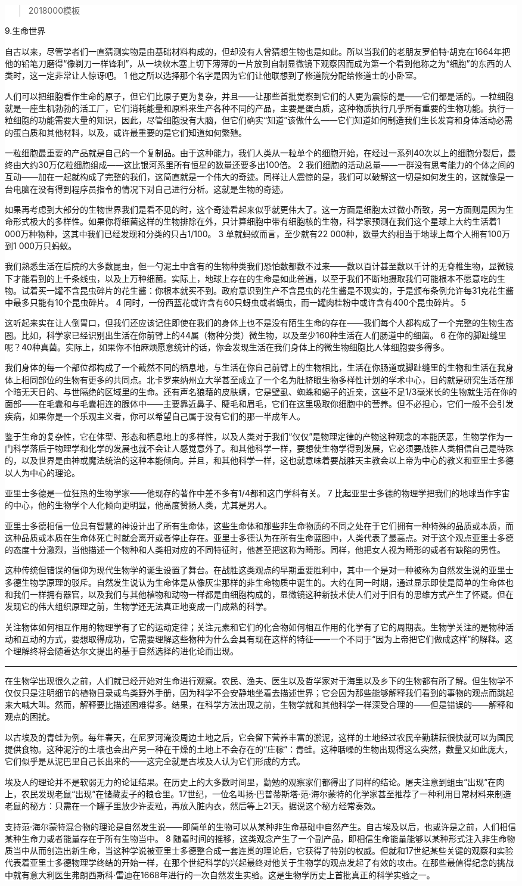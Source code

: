 # 
> 2018000模板



9.生命世界


自古以来，尽管学者们一直猜测实物是由基础材料构成的，但却没有人曾猜想生物也是如此。所以当我们的老朋友罗伯特·胡克在1664年把他的铅笔刀磨得“像剃刀一样锋利”，从一块软木塞上切下薄薄的一片放到自制显微镜下观察因而成为第一个看到他称之为“细胞”的东西的人类时，这一定非常让人惊讶吧。 1 他之所以选择那个名字是因为它们让他联想到了修道院分配给修道士的小卧室。

人们可以把细胞看作生命的原子，但它们比原子更为复杂，并且——让那些首批觉察到它们的人更为震惊的是——它们都是活的。一粒细胞就是一座生机勃勃的活工厂，它们消耗能量和原料来生产各种不同的产品，主要是蛋白质，这种物质执行几乎所有重要的生物功能。执行一粒细胞的功能需要大量的知识，因此，尽管细胞没有大脑，但它们确实“知道”该做什么——它们知道如何制造我们生长发育和身体活动必需的蛋白质和其他材料，以及，或许最重要的是它们知道如何繁殖。

一粒细胞最重要的产品就是自己的一个复制品。由于这种能力，我们人类从一粒单个的细胞开始，在经过一系列40次以上的细胞分裂后，最终由大约30万亿粒细胞组成——这比银河系里所有恒星的数量还要多出100倍。 2 我们细胞的活动总量——一群没有思考能力的个体之间的互动——加在一起就构成了完整的我们，这简直就是一个伟大的奇迹。同样让人震惊的是，我们可以破解这一切是如何发生的，这就像是一台电脑在没有得到程序员指令的情况下对自己进行分析。这就是生物的奇迹。

如果再考虑到大部分的生物世界我们是看不见的时，这个奇迹看起来似乎就更伟大了。这一方面是细胞太过微小所致，另一方面则是因为生命形式极大的多样性。如果你将细菌这样的生物排除在外，只计算细胞中带有细胞核的生物，科学家预测在我们这个星球上大约生活着1 000万种物种，这其中我们已经发现和分类的只占1/100。 3 单就蚂蚁而言，至少就有22 000种，数量大约相当于地球上每个人拥有100万到1 000万只蚂蚁。

我们熟悉生活在后院的大多数昆虫，但一勺泥土中含有的生物种类我们恐怕数都数不过来——数以百计甚至数以千计的无脊椎生物，显微镜下才能看到的上千条线虫，以及上万种细菌。实际上，地球上存在的生命是如此普遍，以至于我们不断地摄取我们可能根本不愿意吃的生物。试着买一罐不含昆虫碎片的花生酱：你根本就买不到。政府意识到生产不含昆虫的花生酱是不现实的，于是颁布条例允许每31克花生酱中最多只能有10个昆虫碎片。 4 同时，一份西蓝花或许含有60只蚜虫或者螨虫，而一罐肉桂粉中或许含有400个昆虫碎片。 5

这听起来实在让人倒胃口，但我们还应该记住即使在我们的身体上也不是没有陌生生命的存在——我们每个人都构成了一个完整的生物生态圈。比如，科学家已经识别出生活在你前臂上的44属（物种分类）微生物，以及至少160种生活在人们肠道中的细菌。 6 在你的脚趾缝里呢？40种真菌。实际上，如果你不怕麻烦愿意统计的话，你会发现生活在我们身体上的微生物细胞比人体细胞要多得多。

我们身体的每一个部位都构成了一个截然不同的栖息地，与生活在你自己前臂上的生物相比，生活在你肠道或脚趾缝里的生物和生活在我身体上相同部位的生物有更多的共同点。北卡罗来纳州立大学甚至成立了一个名为肚脐眼生物多样性计划的学术中心，目的就是研究生活在那个暗无天日的、与世隔绝的区域里的生命。还有声名狼藉的皮肤螨，它是壁虱、蜘蛛和蝎子的近亲，这些不足1/3毫米长的生物就生活在你的面部——在毛囊和与毛囊相连的腺体中——主要靠近鼻子、睫毛和眉毛，它们在这里吸取你细胞中的营养。但不必担心，它们一般不会引发疾病，如果你是一个乐观主义者，你可以希望自己属于没有它们的那一半成年人。

鉴于生命的复杂性，它在体型、形态和栖息地上的多样性，以及人类对于我们“仅仅”是物理定律的产物这种观念的本能厌恶，生物学作为一门科学落后于物理学和化学的发展也就不会让人感觉意外了。和其他科学一样，要想使生物学得到发展，它必须要战胜人类相信自己是特殊的，以及世界是由神或魔法统治的这种本能倾向。并且，和其他科学一样，这也就意味着要战胜天主教会以上帝为中心的教义和亚里士多德以人为中心的理论。

亚里士多德是一位狂热的生物学家——他现存的著作中差不多有1/4都和这门学科有关。 7 比起亚里士多德的物理学把我们的地球当作宇宙的中心，他的生物学个人化倾向更明显，他高度赞扬人类，尤其是男人。

亚里士多德相信一位具有智慧的神设计出了所有生命体，这些生命体和那些非生命物质的不同之处在于它们拥有一种特殊的品质或本质，而这种品质或本质在生命体死亡时就会离开或者停止存在。亚里士多德认为在所有生命蓝图中，人类代表了最高点。对于这个观点亚里士多德的态度十分激烈，当他描述一个物种和人类相对应的不同特征时，他甚至把这称为畸形。同样，他把女人视为畸形的或者有缺陷的男性。

这种传统但错误的信仰为现代生物学的诞生设置了舞台。在战胜这类观点的早期重要胜利中，其中一个是对一种被称为自然发生说的亚里士多德生物学原理的驳斥。自然发生说认为生命体是从像灰尘那样的非生命物质中诞生的。大约在同一时期，通过显示即使是简单的生命体也和我们一样拥有器官，以及我们与其他植物和动物一样都是由细胞构成的，显微镜这种新技术使人们对于旧有的思维方式产生了怀疑。但在发现它的伟大组织原理之前，生物学还无法真正地变成一门成熟的科学。

关注物体如何相互作用的物理学有了它的运动定律；关注元素和它们的化合物如何相互作用的化学有了它的周期表。生物学关注的是物种活动和互动的方式，要想取得成功，它需要理解这些物种为什么会具有现在这样的特征——一个不同于“因为上帝把它们做成这样”的解释。这个理解终将会随着达尔文提出的基于自然选择的进化论而出现。

* * *

在生物学出现很久之前，人们就已经开始对生命进行观察。农民、渔夫、医生以及哲学家对于海里以及乡下的生物都有所了解。但生物学不仅仅只是注明细节的植物目录或鸟类野外手册，因为科学不会安静地坐着去描述世界；它会因为那些能够解释我们看到的事物的观点而跳起来大喊大叫。然而，解释要比描述困难得多。结果，在科学方法出现之前，生物学就和其他科学一样深受合理的——但是错误的——解释和观点的困扰。

以古埃及的青蛙为例。每年春天，在尼罗河淹没周边土地之后，它会留下营养丰富的淤泥，这样的土地经过农民辛勤耕耘很快就可以为国民提供食物。这种泥泞的土壤也会出产另一种在干燥的土地上不会存在的“庄稼”：青蛙。这种聒噪的生物出现得这么突然，数量又如此庞大，它们似乎是从泥巴里自己长出来的——这完全就是古埃及人认为它们形成的方式。

埃及人的理论并不是软弱无力的论证结果。在历史上的大多数时间里，勤勉的观察家们都得出了同样的结论。屠夫注意到蛆虫“出现”在肉上，农民发现老鼠“出现”在储藏麦子的粮仓里。17世纪，一位名叫扬·巴普蒂斯塔·范·海尔蒙特的化学家甚至推荐了一种利用日常材料来制造老鼠的秘方：只需在一个罐子里放少许麦粒，再放入脏内衣，然后等上21天。据说这个秘方经常奏效。

支持范·海尔蒙特混合物的理论是自然发生说——即简单的生物可以从某种非生命基础中自然产生。自古埃及以后，也或许是之前，人们相信某种生命力或者能量存在于所有生物当中。 8 随着时间的推移，这类观念产生了一个副产品，即相信生命能量能够以某种形式注入非生命物质当中从而创造出新生命，当这种学说被亚里士多德整合成一套连贯的理论后，它获得了特别的权威。但就和17世纪某些关键的观察和实验代表着亚里士多德物理学终结的开始一样，在那个世纪科学的兴起最终对他关于生物学的观点发起了有效的攻击。在那些最值得纪念的挑战中就有意大利医生弗朗西斯科·雷迪在1668年进行的一次自然发生实验。这是生物学历史上首批真正的科学实验之一。
